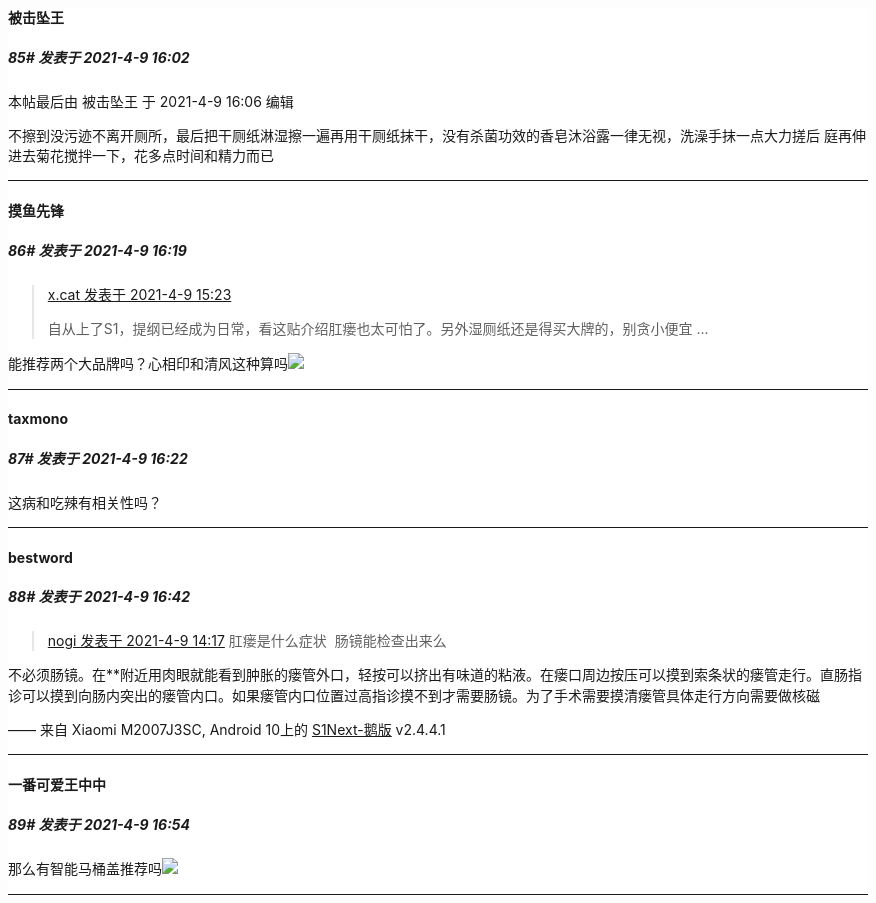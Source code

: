 ####  被击坠王  
##### 85#       发表于 2021-4-9 16:02


 本帖最后由 被击坠王 于 2021-4-9 16:06 编辑 

不擦到没污迹不离开厕所，最后把干厕纸淋湿擦一遍再用干厕纸抹干，没有杀菌功效的香皂沐浴露一律无视，洗澡手抹一点大力搓后 庭再伸进去菊花搅拌一下，花多点时间和精力而已


-----

####  摸鱼先锋  
##### 86#       发表于 2021-4-9 16:19


<blockquote><a href="httphttps://bbs.saraba1st.com/2b/forum.php?mod=redirect&amp;goto=findpost&amp;pid=50884480&amp;ptid=1998050" target="_blank">x.cat 发表于 2021-4-9 15:23</a>

自从上了S1，提纲已经成为日常，看这贴介绍肛瘘也太可怕了。另外湿厕纸还是得买大牌的，别贪小便宜 ...</blockquote>
能推荐两个大品牌吗？心相印和清风这种算吗<img src="https://static.saraba1st.com/image/smiley/face2017/106.png" referrerpolicy="no-referrer">


-----

####  taxmono  
##### 87#       发表于 2021-4-9 16:22


这病和吃辣有相关性吗？


-----

####  bestword  
##### 88#       发表于 2021-4-9 16:42


<blockquote><a href="httphttps://bbs.saraba1st.com/2b/forum.php?mod=redirect&amp;goto=findpost&amp;pid=50883686&amp;ptid=1998050" target="_blank">nogi 发表于 2021-4-9 14:17</a>
肛瘘是什么症状  肠镜能检查出来么</blockquote>
不必须肠镜。在**附近用肉眼就能看到肿胀的瘘管外口，轻按可以挤出有味道的粘液。在瘘口周边按压可以摸到索条状的瘘管走行。直肠指诊可以摸到向肠内突出的瘘管内口。如果瘘管内口位置过高指诊摸不到才需要肠镜。为了手术需要摸清瘘管具体走行方向需要做核磁

—— 来自 Xiaomi M2007J3SC, Android 10上的 [S1Next-鹅版](https://github.com/ykrank/S1-Next/releases) v2.4.4.1


-----

####  一番可爱王中中  
##### 89#       发表于 2021-4-9 16:54


那么有智能马桶盖推荐吗<img src="https://static.saraba1st.com/image/smiley/face2017/105.png" referrerpolicy="no-referrer">


-----
